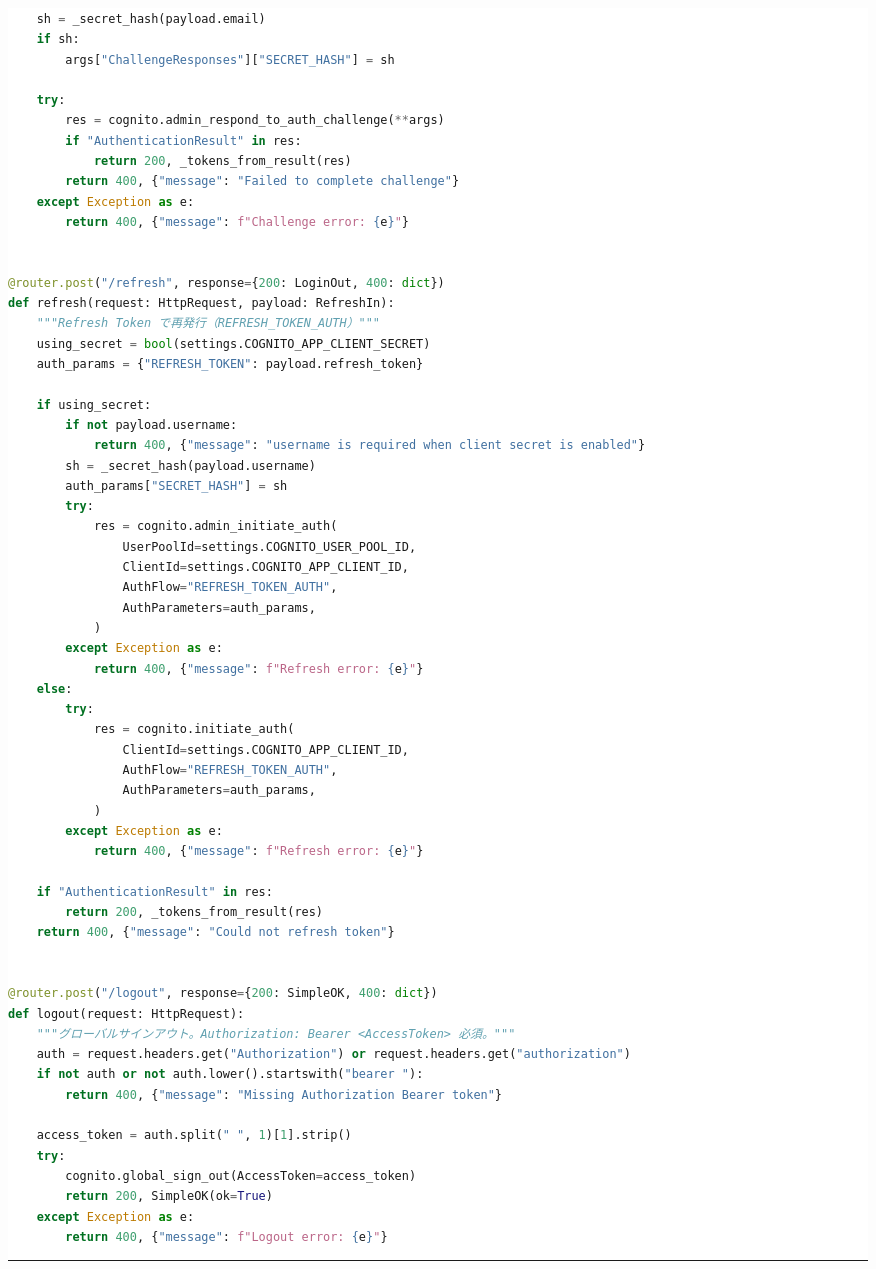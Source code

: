 ```python
    sh = _secret_hash(payload.email)
    if sh:
        args["ChallengeResponses"]["SECRET_HASH"] = sh

    try:
        res = cognito.admin_respond_to_auth_challenge(**args)
        if "AuthenticationResult" in res:
            return 200, _tokens_from_result(res)
        return 400, {"message": "Failed to complete challenge"}
    except Exception as e:
        return 400, {"message": f"Challenge error: {e}"}


@router.post("/refresh", response={200: LoginOut, 400: dict})
def refresh(request: HttpRequest, payload: RefreshIn):
    """Refresh Token で再発行（REFRESH_TOKEN_AUTH）"""
    using_secret = bool(settings.COGNITO_APP_CLIENT_SECRET)
    auth_params = {"REFRESH_TOKEN": payload.refresh_token}

    if using_secret:
        if not payload.username:
            return 400, {"message": "username is required when client secret is enabled"}
        sh = _secret_hash(payload.username)
        auth_params["SECRET_HASH"] = sh
        try:
            res = cognito.admin_initiate_auth(
                UserPoolId=settings.COGNITO_USER_POOL_ID,
                ClientId=settings.COGNITO_APP_CLIENT_ID,
                AuthFlow="REFRESH_TOKEN_AUTH",
                AuthParameters=auth_params,
            )
        except Exception as e:
            return 400, {"message": f"Refresh error: {e}"}
    else:
        try:
            res = cognito.initiate_auth(
                ClientId=settings.COGNITO_APP_CLIENT_ID,
                AuthFlow="REFRESH_TOKEN_AUTH",
                AuthParameters=auth_params,
            )
        except Exception as e:
            return 400, {"message": f"Refresh error: {e}"}

    if "AuthenticationResult" in res:
        return 200, _tokens_from_result(res)
    return 400, {"message": "Could not refresh token"}


@router.post("/logout", response={200: SimpleOK, 400: dict})
def logout(request: HttpRequest):
    """グローバルサインアウト。Authorization: Bearer <AccessToken> 必須。"""
    auth = request.headers.get("Authorization") or request.headers.get("authorization")
    if not auth or not auth.lower().startswith("bearer "):
        return 400, {"message": "Missing Authorization Bearer token"}

    access_token = auth.split(" ", 1)[1].strip()
    try:
        cognito.global_sign_out(AccessToken=access_token)
        return 200, SimpleOK(ok=True)
    except Exception as e:
        return 400, {"message": f"Logout error: {e}"}
```

---
